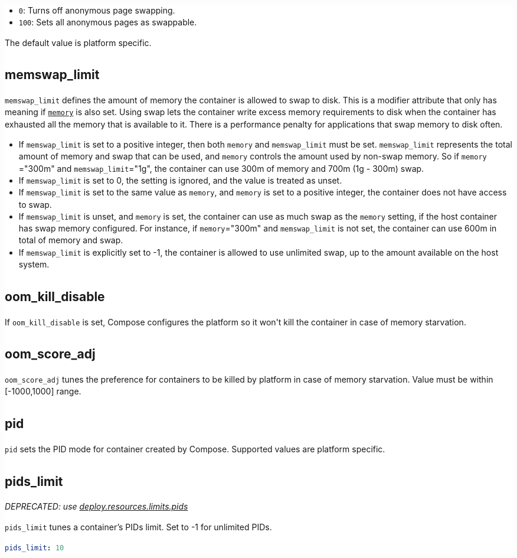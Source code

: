 - `0`: Turns off anonymous page swapping.
- `100`: Sets all anonymous pages as swappable.

The default value is platform specific.

## memswap_limit

`memswap_limit` defines the amount of memory the container is allowed to swap to disk. This is a modifier
attribute that only has meaning if [`memory`](deploy.md#memory) is also set. Using swap lets the container write excess
memory requirements to disk when the container has exhausted all the memory that is available to it.
There is a performance penalty for applications that swap memory to disk often.

- If `memswap_limit` is set to a positive integer, then both `memory` and `memswap_limit` must be set. `memswap_limit` represents the total amount of memory and swap that can be used, and `memory` controls the amount used by non-swap memory. So if `memory`="300m" and `memswap_limit`="1g", the container can use 300m of memory and 700m (1g - 300m) swap.
- If `memswap_limit` is set to 0, the setting is ignored, and the value is treated as unset.
- If `memswap_limit` is set to the same value as `memory`, and `memory` is set to a positive integer, the container does not have access to swap.
- If `memswap_limit` is unset, and `memory` is set, the container can use as much swap as the `memory` setting, if the host container has swap memory configured. For instance, if `memory`="300m" and `memswap_limit` is not set, the container can use 600m in total of memory and swap.
- If `memswap_limit` is explicitly set to -1, the container is allowed to use unlimited swap, up to the amount available on the host system.

## oom_kill_disable

If `oom_kill_disable` is set, Compose configures the platform so it won't kill the container in case
of memory starvation.

## oom_score_adj

`oom_score_adj` tunes the preference for containers to be killed by platform in case of memory starvation. Value must
be within [-1000,1000] range.

## pid

`pid` sets the PID mode for container created by Compose.
Supported values are platform specific.

## pids_limit

_DEPRECATED: use [deploy.resources.limits.pids](deploy.md#pids)_

`pids_limit` tunes a container’s PIDs limit. Set to -1 for unlimited PIDs.

```yml
pids_limit: 10
```
